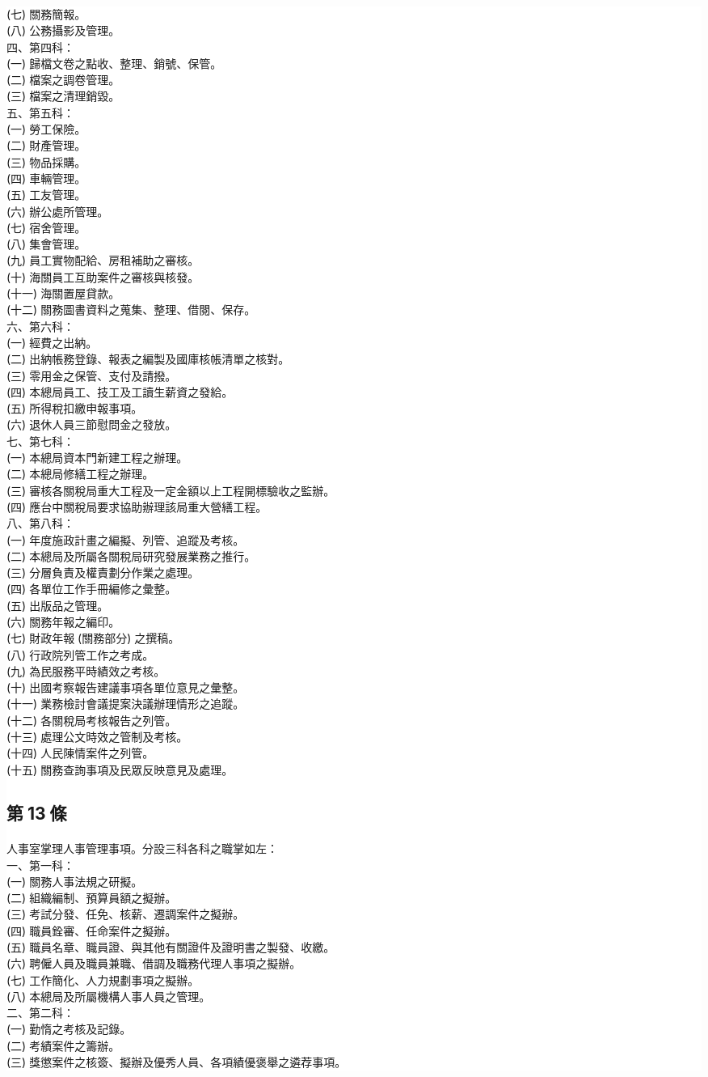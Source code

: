  (七) 關務簡報。  
 (八) 公務攝影及管理。  
四、第四科：  
 (一) 歸檔文卷之點收、整理、銷號、保管。  
 (二) 檔案之調卷管理。  
 (三) 檔案之清理銷毀。  
五、第五科：  
 (一) 勞工保險。  
 (二) 財產管理。  
 (三) 物品採購。  
 (四) 車輛管理。  
 (五) 工友管理。  
 (六) 辦公處所管理。  
 (七) 宿舍管理。  
 (八) 集會管理。  
 (九) 員工實物配給、房租補助之審核。  
 (十) 海關員工互助案件之審核與核發。  
 (十一) 海關置屋貸款。  
 (十二) 關務圖書資料之蒐集、整理、借閱、保存。  
六、第六科：  
 (一) 經費之出納。  
 (二) 出納帳務登錄、報表之編製及國庫核帳清單之核對。  
 (三) 零用金之保管、支付及請撥。  
 (四) 本總局員工、技工及工讀生薪資之發給。  
 (五) 所得稅扣繳申報事項。  
 (六) 退休人員三節慰問金之發放。  
七、第七科：  
 (一) 本總局資本門新建工程之辦理。  
 (二) 本總局修繕工程之辦理。  
 (三) 審核各關稅局重大工程及一定金額以上工程開標驗收之監辦。  
 (四) 應台中關稅局要求協助辦理該局重大營繕工程。  
八、第八科：  
 (一) 年度施政計畫之編擬、列管、追蹤及考核。  
 (二) 本總局及所屬各關稅局研究發展業務之推行。  
 (三) 分層負責及權責劃分作業之處理。  
 (四) 各單位工作手冊編修之彙整。  
 (五) 出版品之管理。  
 (六) 關務年報之編印。  
 (七) 財政年報 (關務部分) 之撰稿。  
 (八) 行政院列管工作之考成。  
 (九) 為民服務平時績效之考核。  
 (十) 出國考察報告建議事項各單位意見之彙整。  
 (十一) 業務檢討會議提案決議辦理情形之追蹤。  
 (十二) 各關稅局考核報告之列管。  
 (十三) 處理公文時效之管制及考核。  
 (十四) 人民陳情案件之列管。  
 (十五) 關務查詢事項及民眾反映意見及處理。

第 13 條
--------
人事室掌理人事管理事項。分設三科各科之職掌如左：  
一、第一科：  
 (一) 關務人事法規之研擬。  
 (二) 組織編制、預算員額之擬辦。  
 (三) 考試分發、任免、核薪、遷調案件之擬辦。  
 (四) 職員銓審、任命案件之擬辦。  
 (五) 職員名章、職員證、與其他有關證件及證明書之製發、收繳。  
 (六) 聘僱人員及職員兼職、借調及職務代理人事項之擬辦。  
 (七) 工作簡化、人力規劃事項之擬辦。  
 (八) 本總局及所屬機構人事人員之管理。  
二、第二科：  
 (一) 勤惰之考核及記錄。  
 (二) 考績案件之籌辦。  
 (三) 獎懲案件之核簽、擬辦及優秀人員、各項績優褒舉之遴荐事項。  
